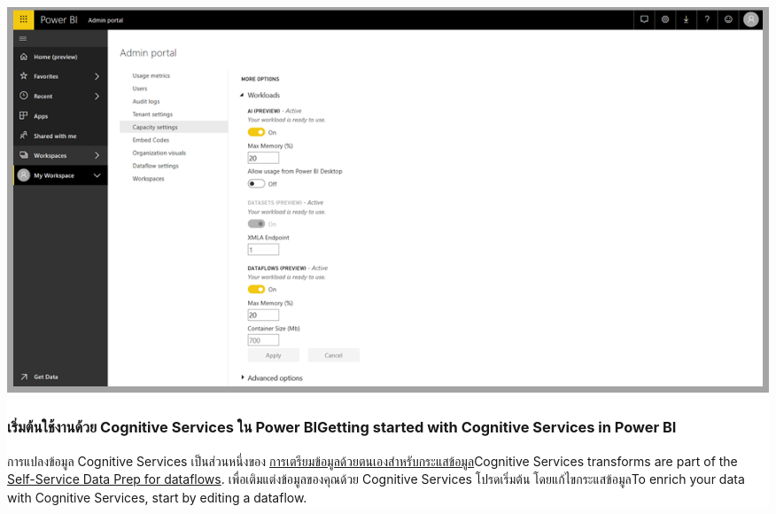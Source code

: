 ![Cognitive Services ใน Power BI](media/service-cognitive-services/cognitive-services-01.png)

### <a name="getting-started-with-cognitive-services-in-power-bi"></a><span data-ttu-id="19e33-123">**เริ่มต้นใช้งานด้วย Cognitive Services ใน Power BI**</span><span class="sxs-lookup"><span data-stu-id="19e33-123">**Getting started with Cognitive Services in Power BI**</span></span>

<span data-ttu-id="19e33-124">การแปลงข้อมูล Cognitive Services เป็นส่วนหนึ่งของ [การเตรียมข้อมูลด้วยตนเองสำหรับกระแสข้อมูล](https://powerbi.microsoft.com/blog/introducing-power-bi-data-prep-wtih-dataflows/)</span><span class="sxs-lookup"><span data-stu-id="19e33-124">Cognitive Services transforms are part of the [Self-Service Data Prep for dataflows](https://powerbi.microsoft.com/blog/introducing-power-bi-data-prep-wtih-dataflows/).</span></span> <span data-ttu-id="19e33-125">เพื่อเติมแต่งข้อมูลของคุณด้วย Cognitive Services โปรดเริ่มต้น โดยแก้ไขกระแสข้อมูล</span><span class="sxs-lookup"><span data-stu-id="19e33-125">To enrich your data with Cognitive Services, start by editing a dataflow.</span></span>
